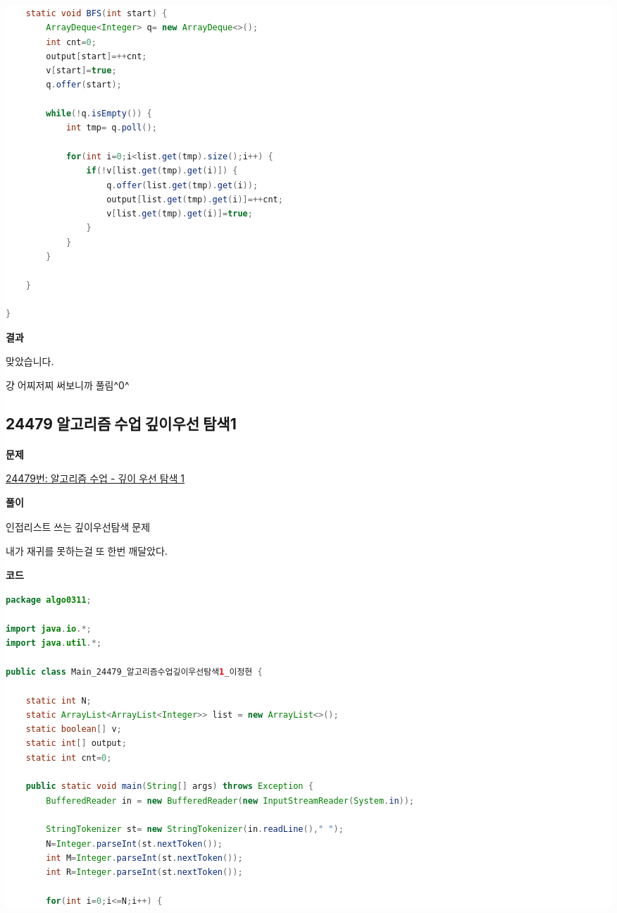 ```java
	static void BFS(int start) {
		ArrayDeque<Integer> q= new ArrayDeque<>();
		int cnt=0;
		output[start]=++cnt;
		v[start]=true;
		q.offer(start);

		while(!q.isEmpty()) {
			int tmp= q.poll();

			for(int i=0;i<list.get(tmp).size();i++) {
				if(!v[list.get(tmp).get(i)]) {
					q.offer(list.get(tmp).get(i));
					output[list.get(tmp).get(i)]=++cnt;
					v[list.get(tmp).get(i)]=true;
				}
			}
		}

	}

}
```

**결과**

맞았습니다.

걍 어찌저찌 써보니까 풀림^0^

## 24479 알고리즘 수업 깊이우선 탐색1

**문제**

[24479번: 알고리즘 수업 - 깊이 우선 탐색 1](https://www.acmicpc.net/problem/24479)

**풀이**

인접리스트 쓰는 깊이우선탐색 문제

내가 재귀를 못하는걸 또 한번 깨달았다.

**코드**

```java
package algo0311;

import java.io.*;
import java.util.*;

public class Main_24479_알고리즘수업깊이우선탐색1_이정현 {

	static int N;
	static ArrayList<ArrayList<Integer>> list = new ArrayList<>();
	static boolean[] v;
	static int[] output;
	static int cnt=0;

	public static void main(String[] args) throws Exception {
		BufferedReader in = new BufferedReader(new InputStreamReader(System.in));

		StringTokenizer st= new StringTokenizer(in.readLine()," ");
		N=Integer.parseInt(st.nextToken());
		int M=Integer.parseInt(st.nextToken());
		int R=Integer.parseInt(st.nextToken());

		for(int i=0;i<=N;i++) {
```